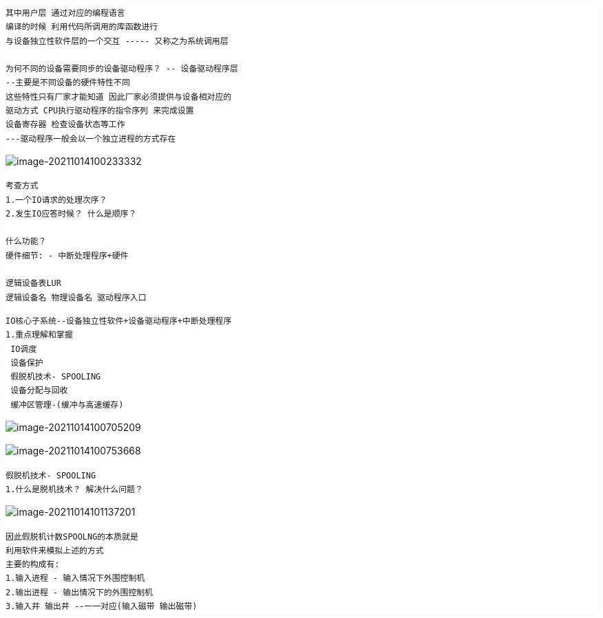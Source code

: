 ```tex
其中用户层 通过对应的编程语言
编译的时候 利用代码所调用的库函数进行
与设备独立性软件层的一个交互 ----- 又称之为系统调用层

为何不同的设备需要同步的设备驱动程序？ -- 设备驱动程序层
--主要是不同设备的硬件特性不同
这些特性只有厂家才能知道 因此厂家必须提供与设备相对应的
驱动方式 CPU执行驱动程序的指令序列 来完成设置
设备寄存器 检查设备状态等工作
---驱动程序一般会以一个独立进程的方式存在
```

![image-20211014100233332](C:\Users\16953\AppData\Roaming\Typora\typora-user-images\image-20211014100233332.png)

```tex
考查方式 
1.一个IO请求的处理次序？
2.发生IO应答时候？ 什么是顺序？

什么功能？
硬件细节: - 中断处理程序+硬件

逻辑设备表LUR
逻辑设备名 物理设备名 驱动程序入口
```



```tex
IO核心子系统--设备独立性软件+设备驱动程序+中断处理程序
1.重点理解和掌握
 IO调度
 设备保护
 假脱机技术- SPOOLING
 设备分配与回收
 缓冲区管理-(缓冲与高速缓存)

```

![image-20211014100705209](C:\Users\16953\AppData\Roaming\Typora\typora-user-images\image-20211014100705209.png)

![image-20211014100753668](C:\Users\16953\AppData\Roaming\Typora\typora-user-images\image-20211014100753668.png)



```tex
假脱机技术- SPOOLING
1.什么是脱机技术？ 解决什么问题？
```

![image-20211014101137201](C:\Users\16953\AppData\Roaming\Typora\typora-user-images\image-20211014101137201.png)

```tex
因此假脱机计数SPOOLNG的本质就是
利用软件来模拟上述的方式
主要的构成有:
1.输入进程 - 输入情况下外围控制机
2.输出进程 - 输出情况下的外围控制机
3.输入井 输出井 --一一对应(输入磁带 输出磁带)
```
